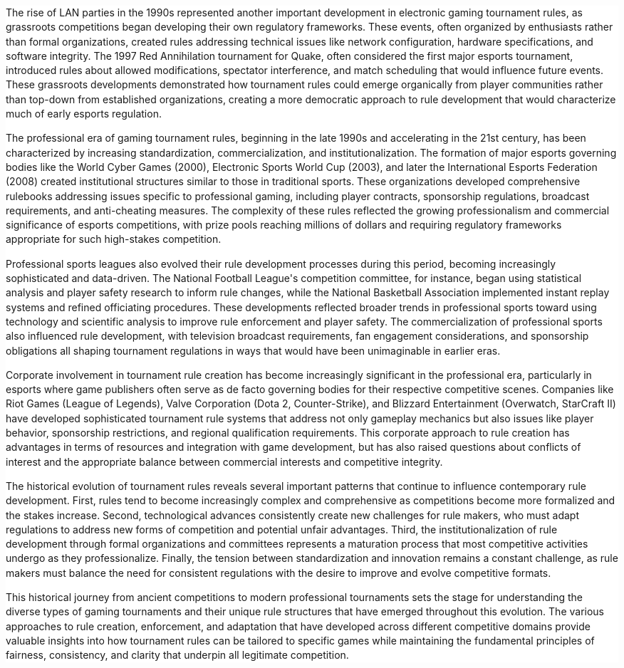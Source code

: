 The rise of LAN parties in the 1990s represented another important development in electronic gaming tournament rules, as grassroots competitions began developing their own regulatory frameworks. These events, often organized by enthusiasts rather than formal organizations, created rules addressing technical issues like network configuration, hardware specifications, and software integrity. The 1997 Red Annihilation tournament for Quake, often considered the first major esports tournament, introduced rules about allowed modifications, spectator interference, and match scheduling that would influence future events. These grassroots developments demonstrated how tournament rules could emerge organically from player communities rather than top-down from established organizations, creating a more democratic approach to rule development that would characterize much of early esports regulation.

The professional era of gaming tournament rules, beginning in the late 1990s and accelerating in the 21st century, has been characterized by increasing standardization, commercialization, and institutionalization. The formation of major esports governing bodies like the World Cyber Games (2000), Electronic Sports World Cup (2003), and later the International Esports Federation (2008) created institutional structures similar to those in traditional sports. These organizations developed comprehensive rulebooks addressing issues specific to professional gaming, including player contracts, sponsorship regulations, broadcast requirements, and anti-cheating measures. The complexity of these rules reflected the growing professionalism and commercial significance of esports competitions, with prize pools reaching millions of dollars and requiring regulatory frameworks appropriate for such high-stakes competition.

Professional sports leagues also evolved their rule development processes during this period, becoming increasingly sophisticated and data-driven. The National Football League's competition committee, for instance, began using statistical analysis and player safety research to inform rule changes, while the National Basketball Association implemented instant replay systems and refined officiating procedures. These developments reflected broader trends in professional sports toward using technology and scientific analysis to improve rule enforcement and player safety. The commercialization of professional sports also influenced rule development, with television broadcast requirements, fan engagement considerations, and sponsorship obligations all shaping tournament regulations in ways that would have been unimaginable in earlier eras.

Corporate involvement in tournament rule creation has become increasingly significant in the professional era, particularly in esports where game publishers often serve as de facto governing bodies for their respective competitive scenes. Companies like Riot Games (League of Legends), Valve Corporation (Dota 2, Counter-Strike), and Blizzard Entertainment (Overwatch, StarCraft II) have developed sophisticated tournament rule systems that address not only gameplay mechanics but also issues like player behavior, sponsorship restrictions, and regional qualification requirements. This corporate approach to rule creation has advantages in terms of resources and integration with game development, but has also raised questions about conflicts of interest and the appropriate balance between commercial interests and competitive integrity.

The historical evolution of tournament rules reveals several important patterns that continue to influence contemporary rule development. First, rules tend to become increasingly complex and comprehensive as competitions become more formalized and the stakes increase. Second, technological advances consistently create new challenges for rule makers, who must adapt regulations to address new forms of competition and potential unfair advantages. Third, the institutionalization of rule development through formal organizations and committees represents a maturation process that most competitive activities undergo as they professionalize. Finally, the tension between standardization and innovation remains a constant challenge, as rule makers must balance the need for consistent regulations with the desire to improve and evolve competitive formats.

This historical journey from ancient competitions to modern professional tournaments sets the stage for understanding the diverse types of gaming tournaments and their unique rule structures that have emerged throughout this evolution. The various approaches to rule creation, enforcement, and adaptation that have developed across different competitive domains provide valuable insights into how tournament rules can be tailored to specific games while maintaining the fundamental principles of fairness, consistency, and clarity that underpin all legitimate competition.
